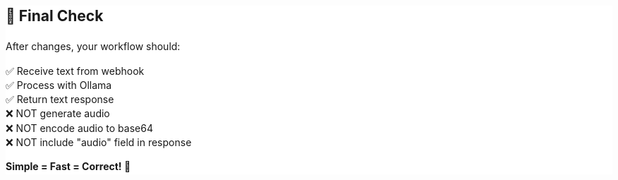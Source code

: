 
## 🚀 Final Check

After changes, your workflow should:

✅ Receive text from webhook  
✅ Process with Ollama  
✅ Return text response  
❌ NOT generate audio  
❌ NOT encode audio to base64  
❌ NOT include "audio" field in response  

**Simple = Fast = Correct! 🎉**
